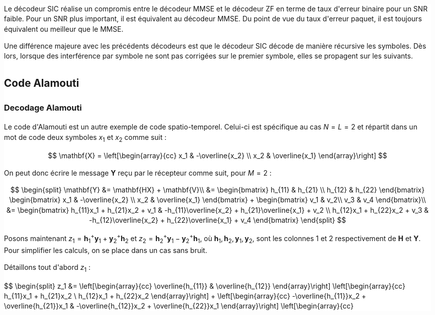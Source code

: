 Le décodeur SIC réalise un compromis entre le décodeur MMSE et le décodeur ZF en terme de taux d'erreur binaire pour un SNR faible. Pour un SNR plus important, il est équivalent au décodeur MMSE. Du point de vue du taux d'erreur paquet, il est toujours équivalent ou meilleur que le MMSE.

Une différence majeure avec les précédents décodeurs est que le décodeur SIC décode de manière récursive les symboles. Dès lors, lorsque des interférence par symbole ne sont pas corrigées sur le premier symbole, elles se propagent sur les suivants.



## Code Alamouti
### Decodage Alamouti
Le code d'Alamouti est un autre exemple de code spatio-temporel. Celui-ci est spécifique au cas $N=L=2$ et répartit dans un mot de code deux symboles $x_1$ et $x_2$ comme suit :

$$
    \mathbf{X} =  \left[\begin{array}{cc}
                       x_1 & -\overline{x_2} \\
                       x_2 & \overline{x_1}
                  \end{array}\right]
$$

On peut donc écrire le message $\mathbf{Y}$ reçu par le récepteur comme suit, pour $M=2$ :

$$
\begin{split}
    \mathbf{Y} &= \mathbf{HX} + \mathbf{V}\\
    &= \begin{bmatrix}
        h_{11} & h_{21} \\
        h_{12} & h_{22}
    \end{bmatrix}
    \begin{bmatrix}
    x_1 & -\overline{x_2} \\
    x_2 & \overline{x_1}
    \end{bmatrix} +
    \begin{bmatrix}
    v_1 & v_2\\
    v_3 & v_4
    \end{bmatrix}\\
    &= \begin{bmatrix}
    h_{11}x_1 + h_{21}x_2 + v_1 & -h_{11}\overline{x_2} + h_{21}\overline{x_1} + v_2 \\
    h_{12}x_1 + h_{22}x_2 + v_3 & -h_{12}\overline{x_2} + h_{22}\overline{x_1} + v_4
    \end{bmatrix}
\end{split}
$$

Posons maintenant $z_1 = \mathbf{h}_1^+\mathbf{y}_1 + \mathbf{y}_2^+\mathbf{h}_2$ et $z_2 = \mathbf{h}_2^+\mathbf{y}_1 - \mathbf{y}_2^+\mathbf{h}_1$, où $\mathbf{h}_1, \mathbf{h}_2, \mathbf{y}_1, \mathbf{y}_2,$ sont les colonnes $1$ et $2$ respectivement de $\mathbf{H}$ et $\mathbf{Y}$. Pour simplifier les calculs, on se place dans un cas sans bruit.

Détaillons tout d'abord $z_1$ :

$$
\begin{split}
    z_1 &= \left[\begin{array}{cc}
    \overline{h_{11}} & \overline{h_{12}}
    \end{array}\right]
    \left[\begin{array}{cc}
    h_{11}x_1 + h_{21}x_2 \\
    h_{12}x_1 + h_{22}x_2
    \end{array}\right] +
    \left[\begin{array}{cc}
    -\overline{h_{11}}x_2 + \overline{h_{21}}x_1 & -\overline{h_{12}}x_2 + \overline{h_{22}}x_1
    \end{array}\right]
    \left[\begin{array}{cc}